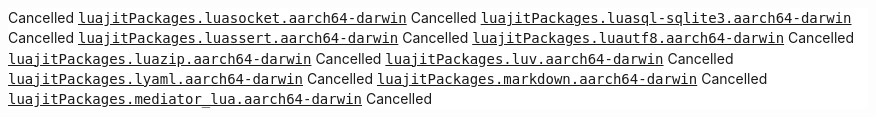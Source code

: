 </td>
<td>Cancelled</td>
</tr>
<tr>
<td>
<tt><a href='https://hydra.nixos.org/build/171585067'>luajitPackages.luasocket.aarch64-darwin</a></tt>
</td>
<td>Cancelled</td>
</tr>
<tr>
<td>
<tt><a href='https://hydra.nixos.org/build/171585263'>luajitPackages.luasql-sqlite3.aarch64-darwin</a></tt>
</td>
<td>Cancelled</td>
</tr>
<tr>
<td>
<tt><a href='https://hydra.nixos.org/build/171584969'>luajitPackages.luassert.aarch64-darwin</a></tt>
</td>
<td>Cancelled</td>
</tr>
<tr>
<td>
<tt><a href='https://hydra.nixos.org/build/171584932'>luajitPackages.luautf8.aarch64-darwin</a></tt>
</td>
<td>Cancelled</td>
</tr>
<tr>
<td>
<tt><a href='https://hydra.nixos.org/build/171585372'>luajitPackages.luazip.aarch64-darwin</a></tt>
</td>
<td>Cancelled</td>
</tr>
<tr>
<td>
<tt><a href='https://hydra.nixos.org/build/171585141'>luajitPackages.luv.aarch64-darwin</a></tt>
</td>
<td>Cancelled</td>
</tr>
<tr>
<td>
<tt><a href='https://hydra.nixos.org/build/171585041'>luajitPackages.lyaml.aarch64-darwin</a></tt>
</td>
<td>Cancelled</td>
</tr>
<tr>
<td>
<tt><a href='https://hydra.nixos.org/build/171585030'>luajitPackages.markdown.aarch64-darwin</a></tt>
</td>
<td>Cancelled</td>
</tr>
<tr>
<td>
<tt><a href='https://hydra.nixos.org/build/171585156'>luajitPackages.mediator_lua.aarch64-darwin</a></tt>
</td>
<td>Cancelled</td>
</tr>
<tr>